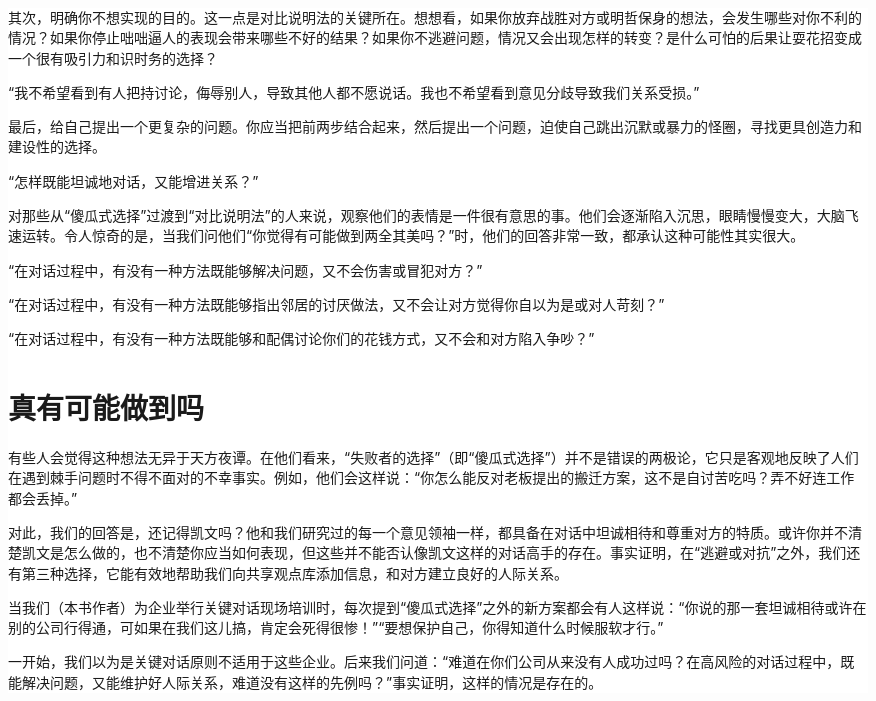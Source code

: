 其次，明确你不想实现的目的。这一点是对比说明法的关键所在。想想看，如果你放弃战胜对方或明哲保身的想法，会发生哪些对你不利的情况？如果你停止咄咄逼人的表现会带来哪些不好的结果？如果你不逃避问题，情况又会出现怎样的转变？是什么可怕的后果让耍花招变成一个很有吸引力和识时务的选择？

“我不希望看到有人把持讨论，侮辱别人，导致其他人都不愿说话。我也不希望看到意见分歧导致我们关系受损。”

最后，给自己提出一个更复杂的问题。你应当把前两步结合起来，然后提出一个问题，迫使自己跳出沉默或暴力的怪圈，寻找更具创造力和建设性的选择。

“怎样既能坦诚地对话，又能增进关系？”

对那些从“傻瓜式选择”过渡到“对比说明法”的人来说，观察他们的表情是一件很有意思的事。他们会逐渐陷入沉思，眼睛慢慢变大，大脑飞速运转。令人惊奇的是，当我们问他们“你觉得有可能做到两全其美吗？”时，他们的回答非常一致，都承认这种可能性其实很大。

“在对话过程中，有没有一种方法既能够解决问题，又不会伤害或冒犯对方？”

“在对话过程中，有没有一种方法既能够指出邻居的讨厌做法，又不会让对方觉得你自以为是或对人苛刻？”

“在对话过程中，有没有一种方法既能够和配偶讨论你们的花钱方式，又不会和对方陷入争吵？”

# 真有可能做到吗

有些人会觉得这种想法无异于天方夜谭。在他们看来，“失败者的选择”（即“傻瓜式选择”）并不是错误的两极论，它只是客观地反映了人们在遇到棘手问题时不得不面对的不幸事实。例如，他们会这样说：“你怎么能反对老板提出的搬迁方案，这不是自讨苦吃吗？弄不好连工作都会丢掉。”

对此，我们的回答是，还记得凯文吗？他和我们研究过的每一个意见领袖一样，都具备在对话中坦诚相待和尊重对方的特质。或许你并不清楚凯文是怎么做的，也不清楚你应当如何表现，但这些并不能否认像凯文这样的对话高手的存在。事实证明，在“逃避或对抗”之外，我们还有第三种选择，它能有效地帮助我们向共享观点库添加信息，和对方建立良好的人际关系。

当我们（本书作者）为企业举行关键对话现场培训时，每次提到“傻瓜式选择”之外的新方案都会有人这样说：“你说的那一套坦诚相待或许在别的公司行得通，可如果在我们这儿搞，肯定会死得很惨！”“要想保护自己，你得知道什么时候服软才行。”

一开始，我们以为是关键对话原则不适用于这些企业。后来我们问道：“难道在你们公司从来没有人成功过吗？在高风险的对话过程中，既能解决问题，又能维护好人际关系，难道没有这样的先例吗？”事实证明，这样的情况是存在的。
